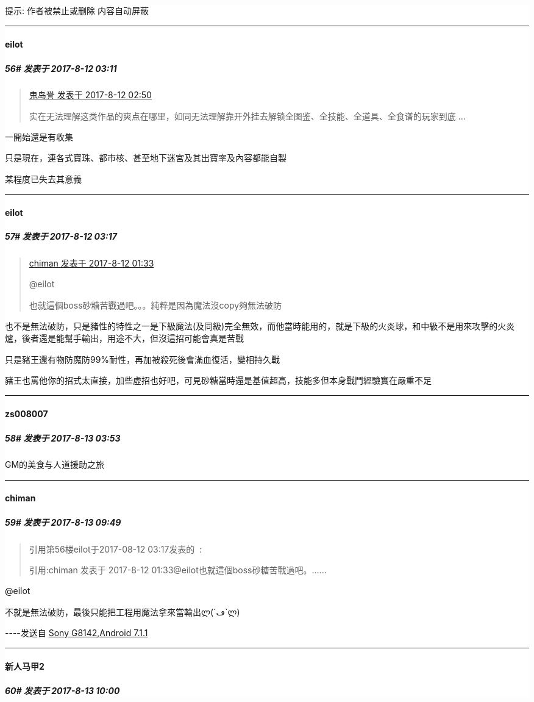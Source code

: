 提示: 作者被禁止或删除 内容自动屏蔽

*****

####  eilot  
##### 56#       发表于 2017-8-12 03:11

<blockquote><a href="httphttps://bbs.saraba1st.com/2b/forum.php?mod=redirect&amp;goto=findpost&amp;pid=36859489&amp;ptid=1535946" target="_blank">鬼岛誉 发表于 2017-8-12 02:50</a>

实在无法理解这类作品的爽点在哪里，如同无法理解靠开外挂去解锁全图鉴、全技能、全道具、全食谱的玩家到底 ...</blockquote>
一開始還是有收集

只是現在，連各式寶珠、都市核、甚至地下迷宮及其出寶率及內容都能自製

某程度已失去其意義

*****

####  eilot  
##### 57#       发表于 2017-8-12 03:17

<blockquote><a href="httphttps://bbs.saraba1st.com/2b/forum.php?mod=redirect&amp;goto=findpost&amp;pid=36859264&amp;ptid=1535946" target="_blank">chiman 发表于 2017-8-12 01:33</a>

@eilot

也就這個boss砂糖苦戰過吧。。。純粹是因為魔法沒copy夠無法破防</blockquote>
也不是無法破防，只是豬性的特性之一是下級魔法(及同級)完全無效，而他當時能用的，就是下級的火炎球，和中級不是用來攻擊的火炎爐，後者還是能幫手輸出，用途不大，但沒這招可能會真是苦戰

只是豬王還有物防魔防99%耐性，再加被殺死後會滿血復活，變相持久戰

豬王也罵他你的招式太直接，加些虛招也好吧，可見砂糖當時還是基值超高，技能多但本身戰鬥經驗實在嚴重不足

*****

####  zs008007  
##### 58#       发表于 2017-8-13 03:53

GM的美食与人道援助之旅

*****

####  chiman  
##### 59#       发表于 2017-8-13 09:49

<blockquote>引用第56楼eilot于2017-08-12 03:17发表的  :

引用:chiman 发表于 2017-8-12 01:33@eilot也就這個boss砂糖苦戰過吧。......</blockquote>
@eilot

不就是無法破防，最後只能把工程用魔法拿來當輸出ლ(´ڡ`ლ)

----发送自 [Sony G8142,Android 7.1.1](http://stage1.5j4m.com/?1.27)

*****

####  新人马甲2  
##### 60#       发表于 2017-8-13 10:00
